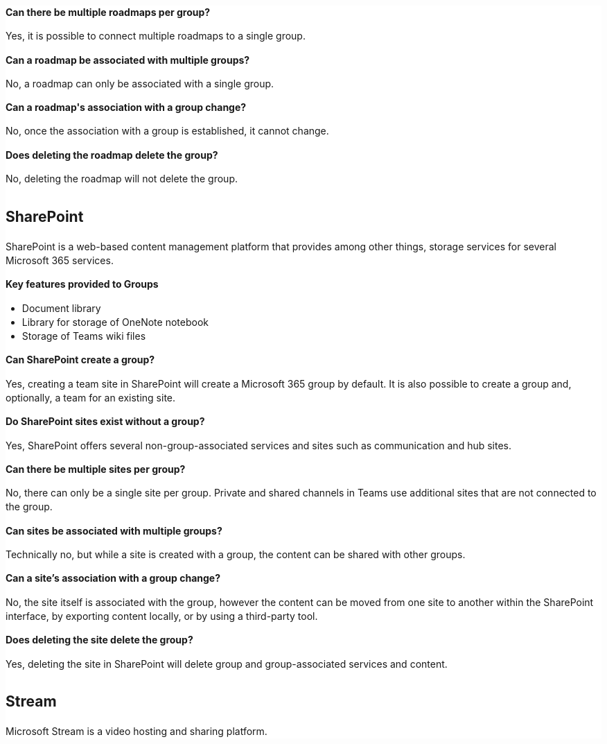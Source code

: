 **Can there be multiple roadmaps per group?**

Yes, it is possible to connect multiple roadmaps to a single group.

**Can a roadmap be associated with multiple groups?**

No, a roadmap can only be associated with a single group.

**Can a roadmap's association with a group change?**

No, once the association with a group is established, it cannot change.

**Does deleting the roadmap delete the group?**

No, deleting the roadmap will not delete the group.

## SharePoint

SharePoint is a web-based content management platform that provides among other things, storage services for several Microsoft 365 services.

**Key features provided to Groups**

- Document library
- Library for storage of OneNote notebook
- Storage of Teams wiki files

**Can SharePoint create a group?**

Yes, creating a team site in SharePoint will create a Microsoft 365 group by default. It is also possible to create a group and, optionally, a team for an existing site.

**Do SharePoint sites exist without a group?**

Yes, SharePoint offers several non-group-associated services and sites such as communication and hub sites. 

**Can there be multiple sites per group?**

No, there can only be a single site per group. Private and shared channels in Teams use additional sites that are not connected to the group.

**Can sites be associated with multiple groups?**

Technically no, but while a site is created with a group, the content can be shared with other groups.

**Can a site’s association with a group change?**

No, the site itself is associated with the group, however the content can be moved from one site to another within the SharePoint interface, by exporting content locally, or by using a third-party tool.

**Does deleting the site delete the group?**

Yes, deleting the site in SharePoint will delete group and group-associated services and content.

## Stream

Microsoft Stream is a video hosting and sharing platform.
